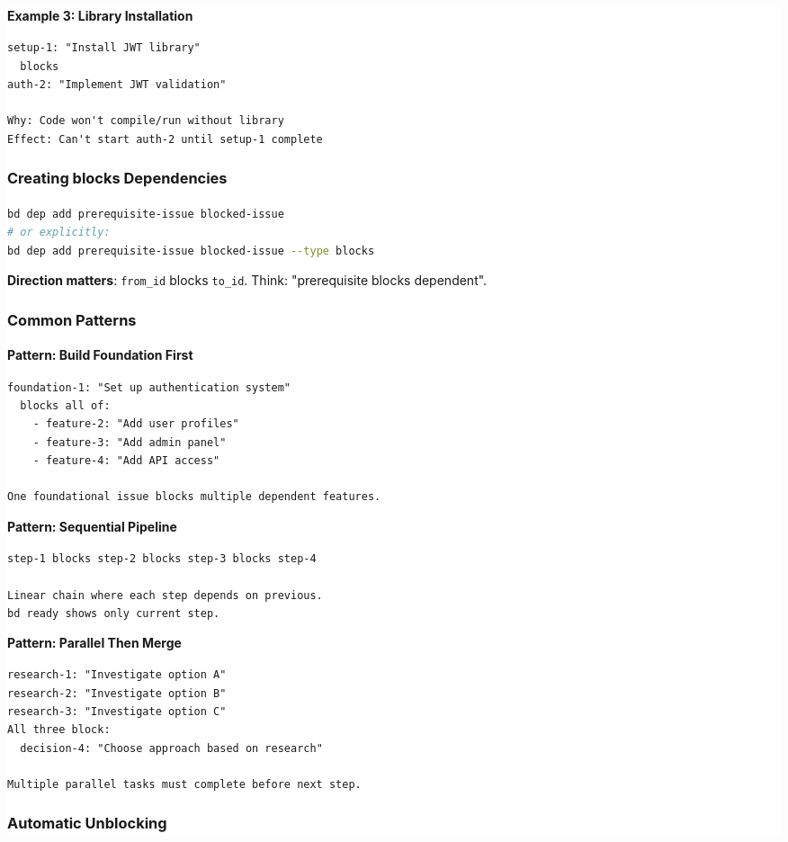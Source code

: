 **Example 3: Library Installation**

```
setup-1: "Install JWT library"
  blocks
auth-2: "Implement JWT validation"

Why: Code won't compile/run without library
Effect: Can't start auth-2 until setup-1 complete
```

### Creating blocks Dependencies

```bash
bd dep add prerequisite-issue blocked-issue
# or explicitly:
bd dep add prerequisite-issue blocked-issue --type blocks
```

**Direction matters**: `from_id` blocks `to_id`. Think: "prerequisite blocks dependent".

### Common Patterns

**Pattern: Build Foundation First**

```
foundation-1: "Set up authentication system"
  blocks all of:
    - feature-2: "Add user profiles"
    - feature-3: "Add admin panel"
    - feature-4: "Add API access"

One foundational issue blocks multiple dependent features.
```

**Pattern: Sequential Pipeline**

```
step-1 blocks step-2 blocks step-3 blocks step-4

Linear chain where each step depends on previous.
bd ready shows only current step.
```

**Pattern: Parallel Then Merge**

```
research-1: "Investigate option A"
research-2: "Investigate option B"
research-3: "Investigate option C"
All three block:
  decision-4: "Choose approach based on research"

Multiple parallel tasks must complete before next step.
```

### Automatic Unblocking
